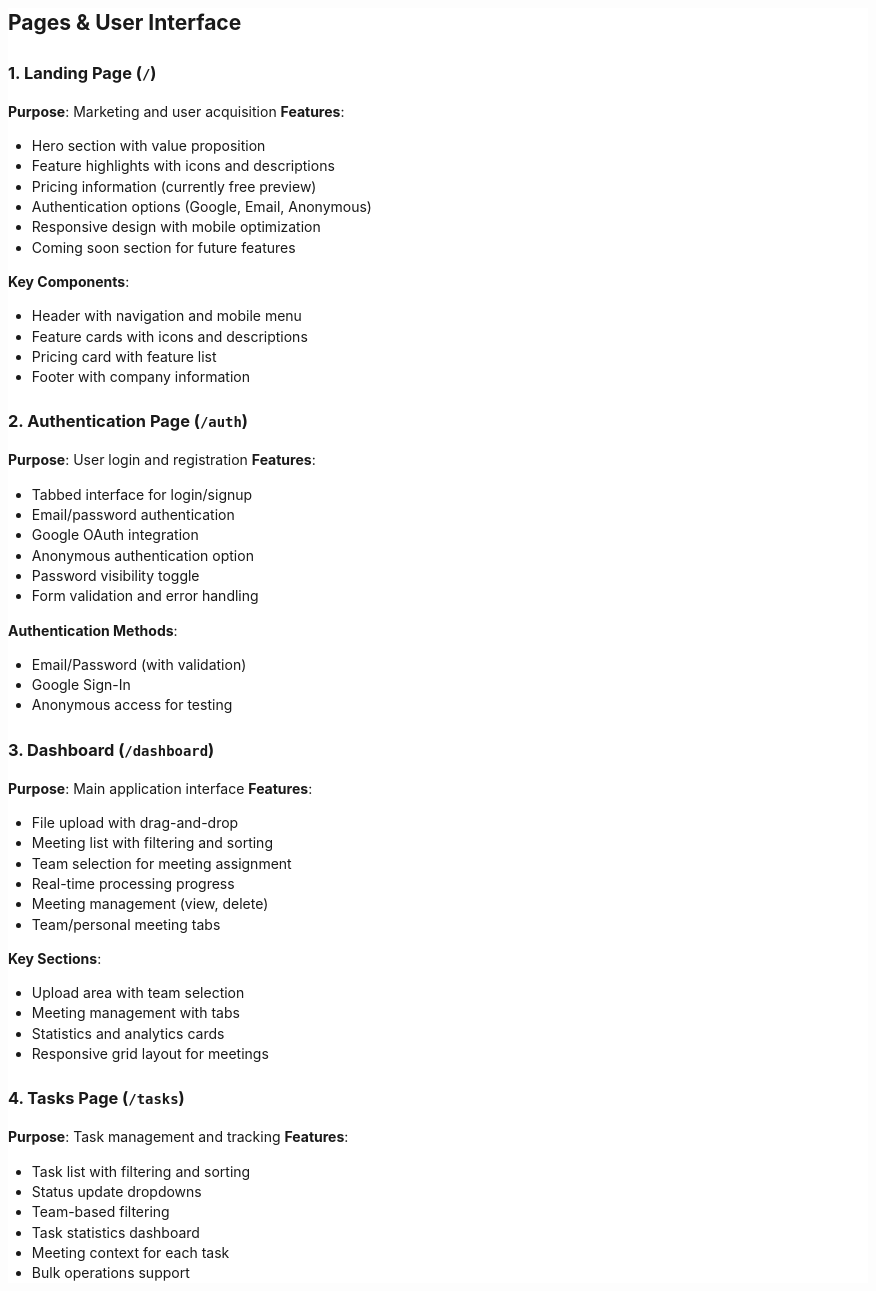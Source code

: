 
## Pages & User Interface

### 1. Landing Page (`/`)
**Purpose**: Marketing and user acquisition
**Features**:
- Hero section with value proposition
- Feature highlights with icons and descriptions
- Pricing information (currently free preview)
- Authentication options (Google, Email, Anonymous)
- Responsive design with mobile optimization
- Coming soon section for future features

**Key Components**:
- Header with navigation and mobile menu
- Feature cards with icons and descriptions
- Pricing card with feature list
- Footer with company information

### 2. Authentication Page (`/auth`)
**Purpose**: User login and registration
**Features**:
- Tabbed interface for login/signup
- Email/password authentication
- Google OAuth integration
- Anonymous authentication option
- Password visibility toggle
- Form validation and error handling

**Authentication Methods**:
- Email/Password (with validation)
- Google Sign-In
- Anonymous access for testing

### 3. Dashboard (`/dashboard`)
**Purpose**: Main application interface
**Features**:
- File upload with drag-and-drop
- Meeting list with filtering and sorting
- Team selection for meeting assignment
- Real-time processing progress
- Meeting management (view, delete)
- Team/personal meeting tabs

**Key Sections**:
- Upload area with team selection
- Meeting management with tabs
- Statistics and analytics cards
- Responsive grid layout for meetings

### 4. Tasks Page (`/tasks`)
**Purpose**: Task management and tracking
**Features**:
- Task list with filtering and sorting
- Status update dropdowns
- Team-based filtering
- Task statistics dashboard
- Meeting context for each task
- Bulk operations support
